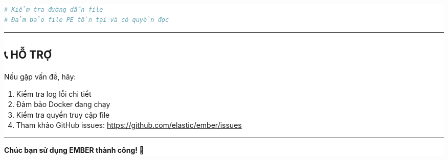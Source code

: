 ```bash
# Kiểm tra đường dẫn file
# Đảm bảo file PE tồn tại và có quyền đọc
```

---

## 📞 HỖ TRỢ

Nếu gặp vấn đề, hãy:

1. Kiểm tra log lỗi chi tiết
2. Đảm bảo Docker đang chạy
3. Kiểm tra quyền truy cập file
4. Tham khảo GitHub issues: https://github.com/elastic/ember/issues

---

**Chúc bạn sử dụng EMBER thành công! 🎉**
